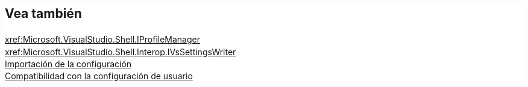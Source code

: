 ## Vea también  
 <xref:Microsoft.VisualStudio.Shell.IProfileManager>   
 <xref:Microsoft.VisualStudio.Shell.Interop.IVsSettingsWriter>   
 [Importación de la configuración](../misc/importing-settings.md)   
 [Compatibilidad con la configuración de usuario](../extensibility/internals/support-for-user-settings.md)